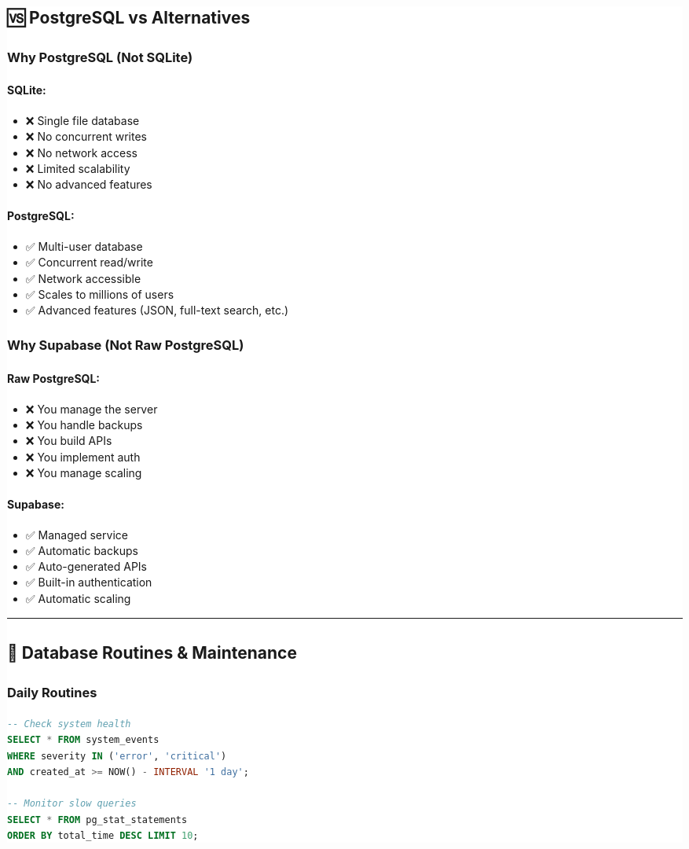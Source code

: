 
## 🆚 PostgreSQL vs Alternatives

### Why PostgreSQL (Not SQLite)

#### SQLite:
- ❌ Single file database
- ❌ No concurrent writes
- ❌ No network access
- ❌ Limited scalability
- ❌ No advanced features

#### PostgreSQL:
- ✅ Multi-user database
- ✅ Concurrent read/write
- ✅ Network accessible
- ✅ Scales to millions of users
- ✅ Advanced features (JSON, full-text search, etc.)

### Why Supabase (Not Raw PostgreSQL)

#### Raw PostgreSQL:
- ❌ You manage the server
- ❌ You handle backups
- ❌ You build APIs
- ❌ You implement auth
- ❌ You manage scaling

#### Supabase:
- ✅ Managed service
- ✅ Automatic backups
- ✅ Auto-generated APIs
- ✅ Built-in authentication
- ✅ Automatic scaling

---

## 🔧 Database Routines & Maintenance

### Daily Routines
```sql
-- Check system health
SELECT * FROM system_events 
WHERE severity IN ('error', 'critical') 
AND created_at >= NOW() - INTERVAL '1 day';

-- Monitor slow queries
SELECT * FROM pg_stat_statements 
ORDER BY total_time DESC LIMIT 10;
```
